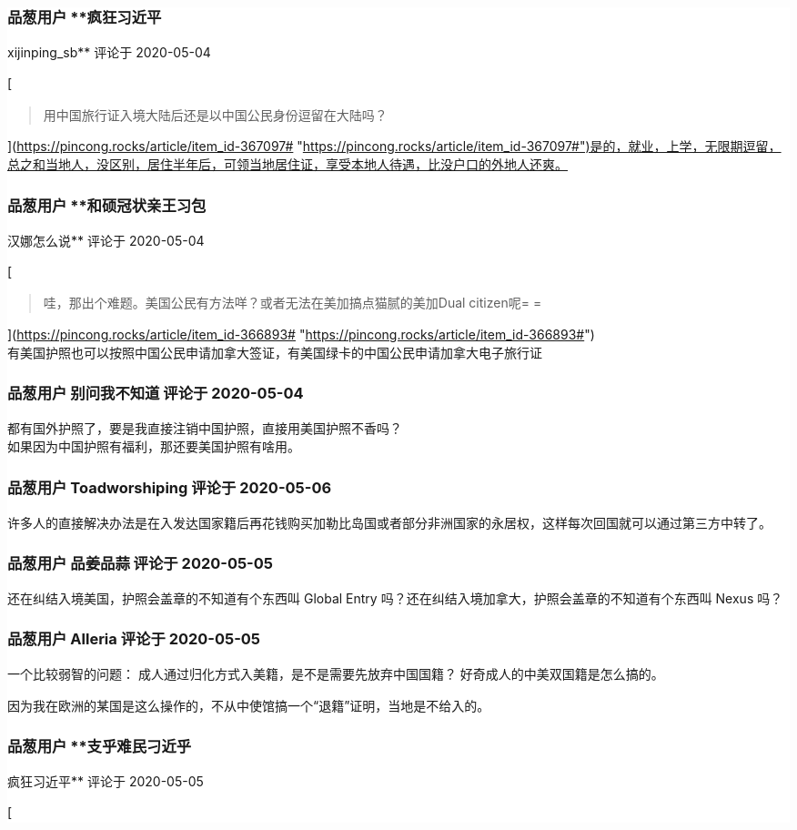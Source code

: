 

            
### 品葱用户 **疯狂习近平 
xijinping_sb** 评论于 2020-05-04
        
[

> 用中国旅行证入境大陆后还是以中国公民身份逗留在大陆吗？

](https://pincong.rocks/article/item_id-367097# "https://pincong.rocks/article/item_id-367097#")是的，就业，上学，无限期逗留，总之和当地人，没区别，居住半年后，可领当地居住证，享受本地人待遇，比没户口的外地人还爽。
        


            
### 品葱用户 **和硕冠状亲王习包 
汉娜怎么说** 评论于 2020-05-04
        
[

> 哇，那出个难题。美国公民有方法咩？或者无法在美加搞点猫腻的美加Dual citizen呢= =

](https://pincong.rocks/article/item_id-366893# "https://pincong.rocks/article/item_id-366893#")  
有美国护照也可以按照中国公民申请加拿大签证，有美国绿卡的中国公民申请加拿大电子旅行证
        


            
### 品葱用户 **别问我不知道** 评论于 2020-05-04
        
都有国外护照了，要是我直接注销中国护照，直接用美国护照不香吗？  
如果因为中国护照有福利，那还要美国护照有啥用。
        


            
### 品葱用户 **Toadworshiping** 评论于 2020-05-06
        
许多人的直接解决办法是在入发达国家籍后再花钱购买加勒比岛国或者部分非洲国家的永居权，这样每次回国就可以通过第三方中转了。
        


            
### 品葱用户 **品姜品蒜** 评论于 2020-05-05
        
还在纠结入境美国，护照会盖章的不知道有个东西叫 Global Entry 吗？还在纠结入境加拿大，护照会盖章的不知道有个东西叫 Nexus 吗？
        


            
### 品葱用户 **Alleria** 评论于 2020-05-05
        
一个比较弱智的问题： 成人通过归化方式入美籍，是不是需要先放弃中国国籍？ 好奇成人的中美双国籍是怎么搞的。  
  
因为我在欧洲的某国是这么操作的，不从中使馆搞一个“退籍”证明，当地是不给入的。
        


            
### 品葱用户 **支乎难民刁近乎 
疯狂习近平** 评论于 2020-05-05
        
[
